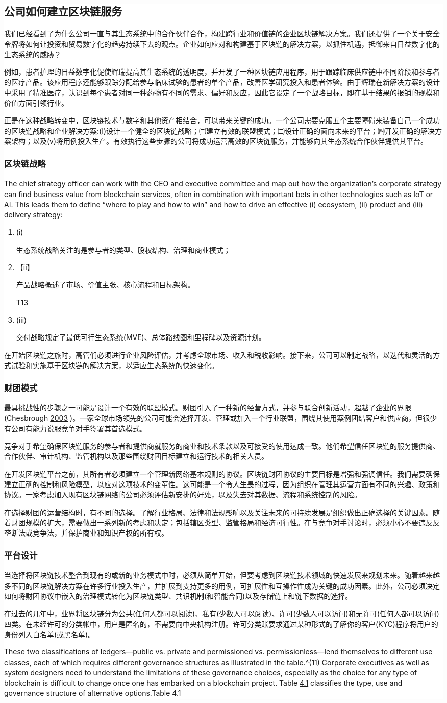 ## 公司如何建立区块链服务

我们已经看到了为什么公司一直与其生态系统中的合作伙伴合作，构建跨行业和价值链的企业区块链解决方案。我们还提供了一个关于安全令牌将如何让投资和贸易数字化的趋势持续下去的观点。企业如何应对和构建基于区块链的解决方案，以抓住机遇，抵御来自日益数字化的生态系统的威胁？

例如，患者护理的日益数字化促使辉瑞提高其生态系统的透明度，并开发了一种区块链应用程序，用于跟踪临床供应链中不同阶段和参与者的医疗产品。该应用程序还能够跟踪分配给参与临床试验的患者的单个产品，改善医学研究投入和患者体验。由于辉瑞在新解决方案的设计中采用了精准医疗，认识到每个患者对同一种药物有不同的需求、偏好和反应，因此它设定了一个战略目标，即在基于结果的报销的规模和价值方面引领行业。

正是在这种战略转变中，区块链技术与数字和其他资产相结合，可以带来关键的成功。一个公司需要克服五个主要障碍来装备自己一个成功的区块链战略和企业解决方案:(I)设计一个健全的区块链战略；㈡建立有效的联盟模式；㈢设计正确的面向未来的平台；㈣开发正确的解决方案架构；以及(v)将用例投入生产。有效执行这些步骤的公司将成功运营高效的区块链服务，并能够向其生态系统合作伙伴提供其平台。

### 区块链战略

The chief strategy officer can work with the CEO and executive committee and map out how the organization’s corporate strategy can find business value from blockchain services, often in combination with important bets in other technologies such as IoT or AI. This leads them to define “where to play and how to win” and how to drive an effective (i) ecosystem, (ii) product and (iii) delivery strategy:

1.  (i)

    生态系统战略关注的是参与者的类型、股权结构、治理和商业模式；

2.  【ii】

    产品战略概述了市场、价值主张、核心流程和目标架构。

    T13
3.  (iii)

    交付战略规定了最低可行生态系统(MVE)、总体路线图和里程碑以及资源计划。

在开始区块链之旅时，高管们必须进行企业风险评估，并考虑全球市场、收入和税收影响。接下来，公司可以制定战略，以迭代和灵活的方式试验和实施基于区块链的解决方案，以适应生态系统的快速变化。

### 财团模式

最具挑战性的步骤之一可能是设计一个有效的联盟模式。财团引入了一种新的经营方式，并参与联合创新活动，超越了企业的界限(Chesbrough [2003](#CR3) )。一家全球市场领先的公司可能会选择开发、管理或加入一个行业联盟，围绕其使用案例团结客户和供应商，但很少有公司有能力说服竞争对手签署其首选模式。

竞争对手希望确保区块链服务的参与者和提供商就服务的商业和技术条款以及可接受的使用达成一致。他们希望信任区块链的服务提供商、合作伙伴、审计机构、监管机构以及那些围绕财团目标建立和运行技术的相关人员。

在开发区块链平台之前，其所有者必须建立一个管理新网络基本规则的协议。区块链财团协议的主要目标是增强和强调信任。我们需要确保建立正确的控制和风险模型，以应对这项技术的变革性。这可能是一个令人生畏的过程，因为组织在管理其运营方面有不同的兴趣、政策和协议。一家考虑加入现有区块链网络的公司必须评估新安排的好处，以及失去对其数据、流程和系统控制的风险。

在选择财团的运营结构时，有不同的选择。了解行业格局、法律和法规影响以及关注未来的可持续发展是组织做出正确选择的关键因素。随着财团规模的扩大，需要做出一系列新的考虑和决定；包括辖区类型、监管格局和经济可行性。在与竞争对手讨论时，必须小心不要违反反垄断法或竞争法，并保护商业和知识产权的所有权。

### 平台设计

当选择将区块链技术整合到现有的或新的业务模式中时，必须从简单开始，但要考虑到区块链技术领域的快速发展来规划未来。随着越来越多不同的区块链解决方案在许多行业投入生产，并扩展到支持更多的用例，可扩展性和互操作性成为关键的成功因素。此外，公司必须决定如何将财团协议中嵌入的治理模式转化为区块链类型、共识机制(和智能合同)以及存储链上和链下数据的选择。

在过去的几年中，业界将区块链分为公共(任何人都可以阅读)、私有(少数人可以阅读)、许可(少数人可以访问)和无许可(任何人都可以访问)四类。在未经许可的分类帐中，用户是匿名的，不需要向中央机构注册。许可分类账要求通过某种形式的了解你的客户(KYC)程序将用户的身份列入白名单(或黑名单)。

These two classifications of ledgers—public vs. private and permissioned vs. permissionless—lend themselves to different use classes, each of which requires different governance structures as illustrated in the table.^([11](#Fn11)) Corporate executives as well as system designers need to understand the limitations of these governance choices, especially as the choice for any type of blockchain is difficult to change once one has embarked on a blockchain project. Table [4.1](#Tab1) classifies the type, use and governance structure of alternative options.Table 4.1
